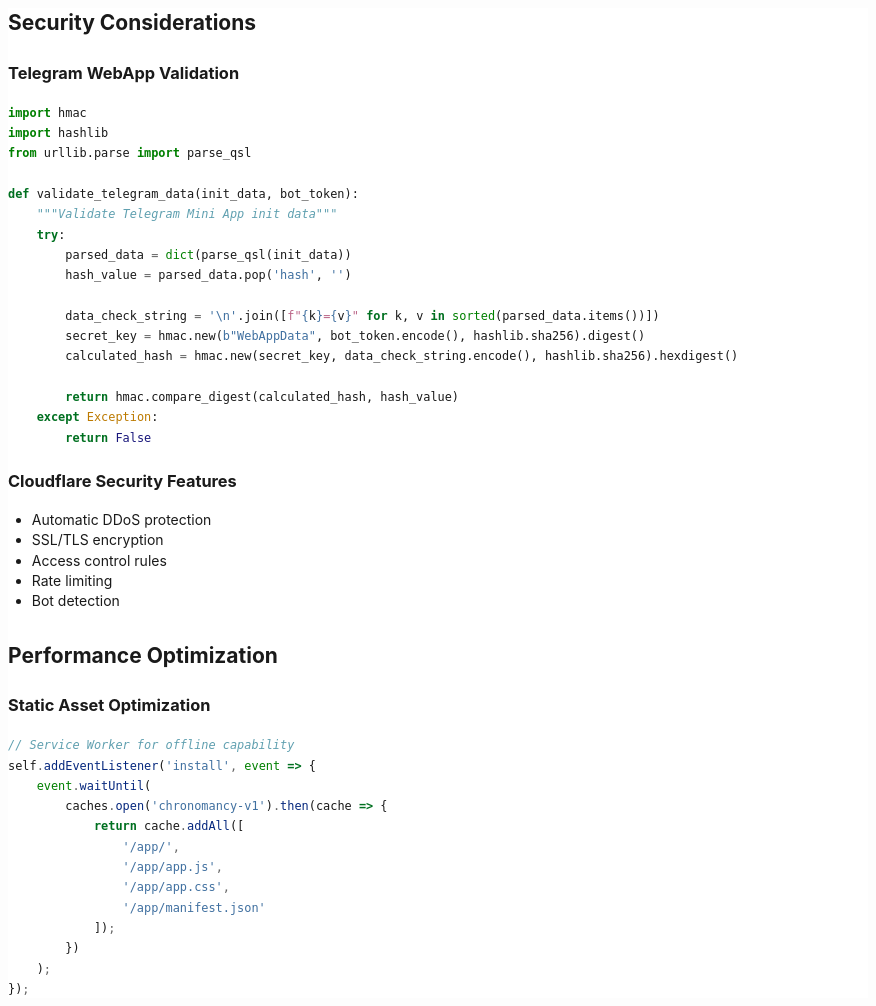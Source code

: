 ## Security Considerations

### Telegram WebApp Validation
```python
import hmac
import hashlib
from urllib.parse import parse_qsl

def validate_telegram_data(init_data, bot_token):
    """Validate Telegram Mini App init data"""
    try:
        parsed_data = dict(parse_qsl(init_data))
        hash_value = parsed_data.pop('hash', '')
        
        data_check_string = '\n'.join([f"{k}={v}" for k, v in sorted(parsed_data.items())])
        secret_key = hmac.new(b"WebAppData", bot_token.encode(), hashlib.sha256).digest()
        calculated_hash = hmac.new(secret_key, data_check_string.encode(), hashlib.sha256).hexdigest()
        
        return hmac.compare_digest(calculated_hash, hash_value)
    except Exception:
        return False
```

### Cloudflare Security Features
- Automatic DDoS protection
- SSL/TLS encryption
- Access control rules
- Rate limiting
- Bot detection

## Performance Optimization

### Static Asset Optimization
```javascript
// Service Worker for offline capability
self.addEventListener('install', event => {
    event.waitUntil(
        caches.open('chronomancy-v1').then(cache => {
            return cache.addAll([
                '/app/',
                '/app/app.js',
                '/app/app.css',
                '/app/manifest.json'
            ]);
        })
    );
});
```
